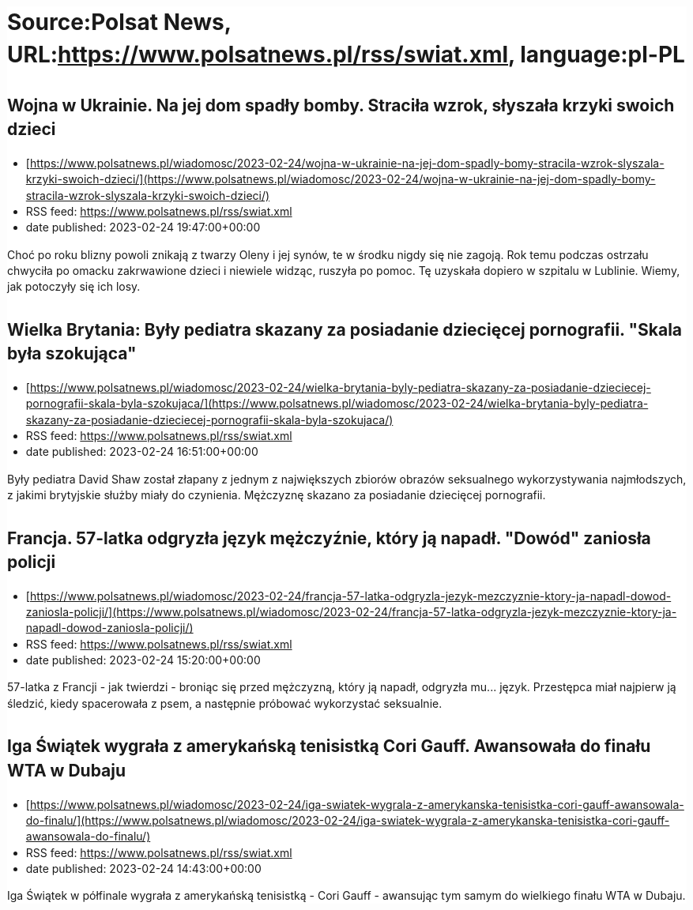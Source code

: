 # Source:Polsat News, URL:https://www.polsatnews.pl/rss/swiat.xml, language:pl-PL

## Wojna w Ukrainie. Na jej dom spadły bomby. Straciła wzrok, słyszała krzyki swoich dzieci
 - [https://www.polsatnews.pl/wiadomosc/2023-02-24/wojna-w-ukrainie-na-jej-dom-spadly-bomy-stracila-wzrok-slyszala-krzyki-swoich-dzieci/](https://www.polsatnews.pl/wiadomosc/2023-02-24/wojna-w-ukrainie-na-jej-dom-spadly-bomy-stracila-wzrok-slyszala-krzyki-swoich-dzieci/)
 - RSS feed: https://www.polsatnews.pl/rss/swiat.xml
 - date published: 2023-02-24 19:47:00+00:00

Choć po roku blizny powoli znikają z twarzy Oleny i jej synów, te w środku nigdy się nie zagoją. Rok temu podczas ostrzału chwyciła po omacku zakrwawione dzieci i niewiele widząc, ruszyła po pomoc. Tę uzyskała dopiero w szpitalu w Lublinie. Wiemy, jak potoczyły się ich losy.

## Wielka Brytania: Były pediatra skazany za posiadanie dziecięcej pornografii. "Skala była szokująca"
 - [https://www.polsatnews.pl/wiadomosc/2023-02-24/wielka-brytania-byly-pediatra-skazany-za-posiadanie-dzieciecej-pornografii-skala-byla-szokujaca/](https://www.polsatnews.pl/wiadomosc/2023-02-24/wielka-brytania-byly-pediatra-skazany-za-posiadanie-dzieciecej-pornografii-skala-byla-szokujaca/)
 - RSS feed: https://www.polsatnews.pl/rss/swiat.xml
 - date published: 2023-02-24 16:51:00+00:00

Były pediatra David Shaw został złapany z jednym z największych zbiorów obrazów seksualnego wykorzystywania najmłodszych, z jakimi brytyjskie służby miały do czynienia. Mężczyznę skazano za posiadanie dziecięcej pornografii.

## Francja. 57-latka odgryzła język mężczyźnie, który ją napadł. "Dowód" zaniosła policji
 - [https://www.polsatnews.pl/wiadomosc/2023-02-24/francja-57-latka-odgryzla-jezyk-mezczyznie-ktory-ja-napadl-dowod-zaniosla-policji/](https://www.polsatnews.pl/wiadomosc/2023-02-24/francja-57-latka-odgryzla-jezyk-mezczyznie-ktory-ja-napadl-dowod-zaniosla-policji/)
 - RSS feed: https://www.polsatnews.pl/rss/swiat.xml
 - date published: 2023-02-24 15:20:00+00:00

57-latka z Francji - jak twierdzi - broniąc się przed mężczyzną, który ją napadł, odgryzła mu... język. Przestępca miał najpierw ją śledzić, kiedy spacerowała z psem, a następnie próbować wykorzystać seksualnie.

## Iga Świątek wygrała z amerykańską tenisistką Cori Gauff. Awansowała do finału WTA w Dubaju
 - [https://www.polsatnews.pl/wiadomosc/2023-02-24/iga-swiatek-wygrala-z-amerykanska-tenisistka-cori-gauff-awansowala-do-finalu/](https://www.polsatnews.pl/wiadomosc/2023-02-24/iga-swiatek-wygrala-z-amerykanska-tenisistka-cori-gauff-awansowala-do-finalu/)
 - RSS feed: https://www.polsatnews.pl/rss/swiat.xml
 - date published: 2023-02-24 14:43:00+00:00

Iga Świątek w półfinale wygrała z amerykańską tenisistką - Cori Gauff - awansując tym samym do wielkiego finału WTA w Dubaju.

